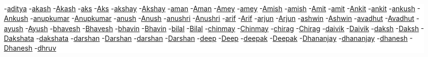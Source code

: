 -[aditya](name)
-[akash](name)
-[Akash](name)
-[aks](name)
-[Aks](name)
-[akshay](name)
-[Akshay](name)
-[aman](name)
-[Aman](name)
-[Amey](name)
-[amey](name)
-[Amish](name)
-[amish](name)
-[Amit](name)
-[amit](name)
-[Ankit](name)
-[ankit](name)
-[ankush](name)
-[Ankush](name)
-[anupkumar](name)
-[Anupkumar](name)
-[anush](name)
-[Anush](name)
-[anushri](name)
-[Anushri](name)
-[arif](name)
-[Arif](name)
-[arjun](name)
-[Arjun](name)
-[ashwin](name)
-[Ashwin](name)
-[avadhut](name)
-[Avadhut](name)
-[ayush](name)
-[Ayush](name)
-[bhavesh](name)
-[Bhavesh](name)
-[bhavin](name)
-[Bhavin](name)
-[bilal](name)
-[Bilal](name)
-[chinmay](name)
-[Chinmay](name)
-[chirag](name)
-[Chirag](name)
-[daivik](name)
-[Daivik](name)
-[daksh](name)
-[Daksh](name)
-[Dakshata](name)
-[dakshata](name)
-[darshan](name)
-[Darshan](name)
-[darshan](name)
-[Darshan](name)
-[deep](name)
-[Deep](name)
-[deepak](name)
-[Deepak](name)
-[Dhananjay](name)
-[dhananjay](name)
-[dhanesh](name)
-[Dhanesh](name)
-[dhruv](name)